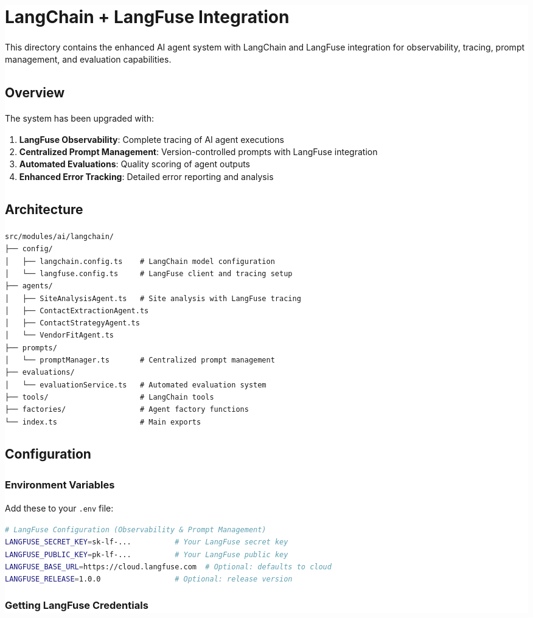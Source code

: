 # LangChain + LangFuse Integration

This directory contains the enhanced AI agent system with LangChain and LangFuse integration for observability, tracing, prompt management, and evaluation capabilities.

## Overview

The system has been upgraded with:

1. **LangFuse Observability**: Complete tracing of AI agent executions
2. **Centralized Prompt Management**: Version-controlled prompts with LangFuse integration
3. **Automated Evaluations**: Quality scoring of agent outputs
4. **Enhanced Error Tracking**: Detailed error reporting and analysis

## Architecture

```
src/modules/ai/langchain/
├── config/
│   ├── langchain.config.ts    # LangChain model configuration
│   └── langfuse.config.ts     # LangFuse client and tracing setup
├── agents/
│   ├── SiteAnalysisAgent.ts   # Site analysis with LangFuse tracing
│   ├── ContactExtractionAgent.ts
│   ├── ContactStrategyAgent.ts
│   └── VendorFitAgent.ts
├── prompts/
│   └── promptManager.ts       # Centralized prompt management
├── evaluations/
│   └── evaluationService.ts   # Automated evaluation system
├── tools/                     # LangChain tools
├── factories/                 # Agent factory functions
└── index.ts                   # Main exports
```

## Configuration

### Environment Variables

Add these to your `.env` file:

```bash
# LangFuse Configuration (Observability & Prompt Management)
LANGFUSE_SECRET_KEY=sk-lf-...          # Your LangFuse secret key
LANGFUSE_PUBLIC_KEY=pk-lf-...          # Your LangFuse public key
LANGFUSE_BASE_URL=https://cloud.langfuse.com  # Optional: defaults to cloud
LANGFUSE_RELEASE=1.0.0                 # Optional: release version
```

### Getting LangFuse Credentials
